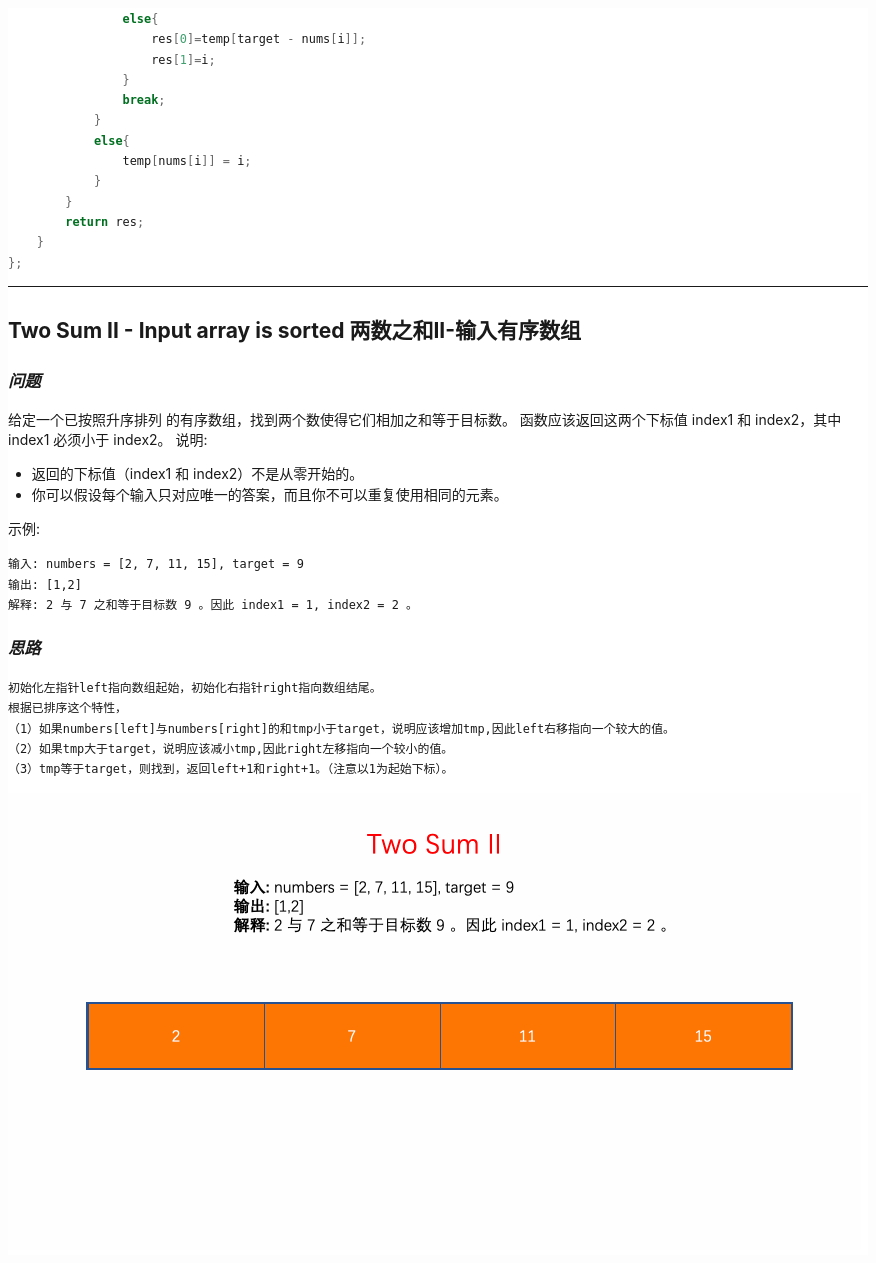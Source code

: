 ```cpp
                else{
                    res[0]=temp[target - nums[i]];
                    res[1]=i;
                }
                break;
            }
            else{
                temp[nums[i]] = i;
            }
        }
        return res;
    }
};
```

---

## **Two Sum II - Input array is sorted  两数之和II-输入有序数组**
### *问题*
给定一个已按照升序排列 的有序数组，找到两个数使得它们相加之和等于目标数。
函数应该返回这两个下标值 index1 和 index2，其中 index1 必须小于 index2。
说明:
* 返回的下标值（index1 和 index2）不是从零开始的。
* 你可以假设每个输入只对应唯一的答案，而且你不可以重复使用相同的元素。

示例:

    输入: numbers = [2, 7, 11, 15], target = 9
    输出: [1,2]
    解释: 2 与 7 之和等于目标数 9 。因此 index1 = 1, index2 = 2 。

### *思路*
    初始化左指针left指向数组起始，初始化右指针right指向数组结尾。
    根据已排序这个特性，
    （1）如果numbers[left]与numbers[right]的和tmp小于target，说明应该增加tmp,因此left右移指向一个较大的值。
    （2）如果tmp大于target，说明应该减小tmp,因此right左移指向一个较小的值。
    （3）tmp等于target，则找到，返回left+1和right+1。（注意以1为起始下标）。

![](./gif/twoSum2.gif)
